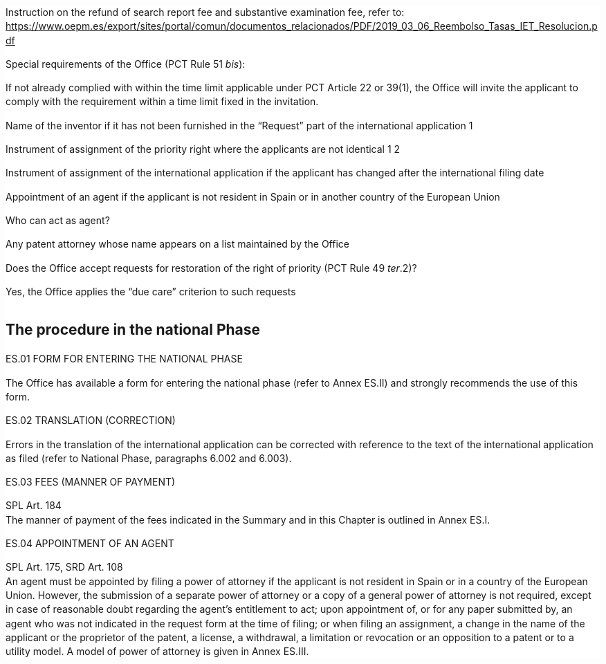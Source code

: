 Instruction on the refund of search report fee and substantive examination
fee, refer to:  
<https://www.oepm.es/export/sites/portal/comun/documentos_relacionados/PDF/2019_03_06_Reembolso_Tasas_IET_Resolucion.pdf>

Special requirements of the Office (PCT Rule 51 _bis_):

If not already complied with within the time limit applicable under PCT
Article 22 or 39(1), the Office will invite the applicant to comply with the
requirement within a time limit fixed in the invitation.

Name of the inventor if it has not been furnished in the “Request” part of the
international application 1

Instrument of assignment of the priority right where the applicants are not
identical 1 2

Instrument of assignment of the international application if the applicant has
changed after the international filing date

Appointment of an agent if the applicant is not resident in Spain or in
another country of the European Union

Who can act as agent?

Any patent attorney whose name appears on a list maintained by the Office

Does the Office accept requests for restoration of the right of priority (PCT
Rule 49 _ter_.2)?

Yes, the Office applies the “due care” criterion to such requests

##  The procedure in the national Phase

ES.01 FORM FOR ENTERING THE NATIONAL PHASE

The Office has available a form for entering the national phase (refer to
Annex ES.II) and strongly recommends the use of this form.

ES.02 TRANSLATION (CORRECTION)

Errors in the translation of the international application can be corrected
with reference to the text of the international application as filed (refer to
National Phase, paragraphs 6.002 and 6.003).

ES.03 FEES (MANNER OF PAYMENT)

SPL Art. 184  
The manner of payment of the fees indicated in the Summary and in this Chapter
is outlined in Annex ES.I.

ES.04 APPOINTMENT OF AN AGENT

SPL Art. 175,  SRD Art. 108  
An agent must be appointed by filing a power of attorney if the applicant is
not resident in Spain or in a country of the European Union. However, the
submission of a separate power of attorney or a copy of a general power of
attorney is not required, except in case of reasonable doubt regarding the
agent’s entitlement to act; upon appointment of, or for any paper submitted
by, an agent who was not indicated in the request form at the time of filing;
or when filing an assignment, a change in the name of the applicant or the
proprietor of the patent, a license, a withdrawal, a limitation or revocation
or an opposition to a patent or to a utility model. A model of power of
attorney is given in Annex ES.III.
